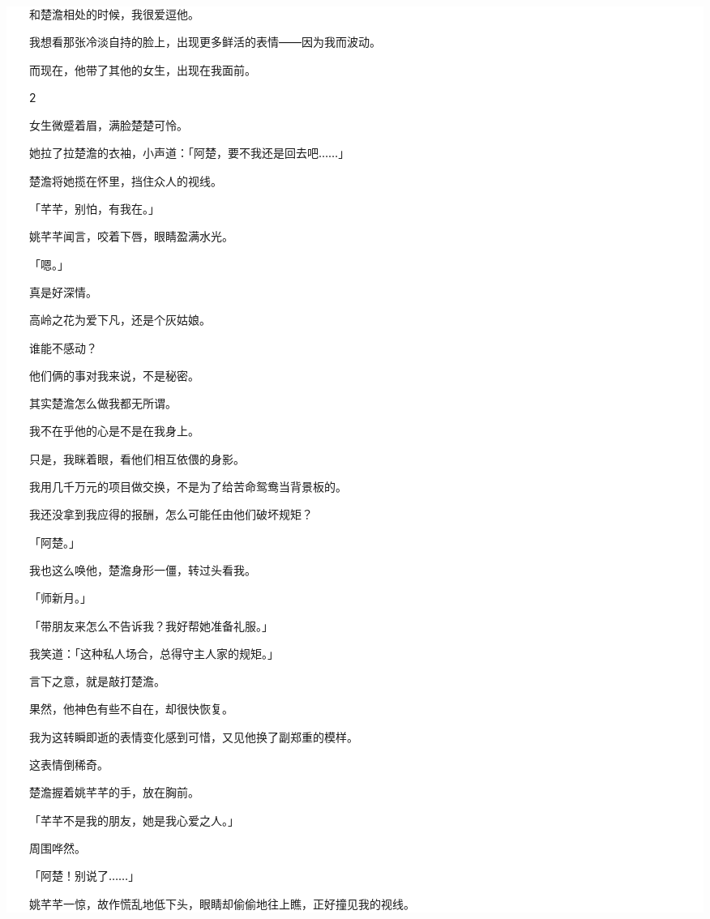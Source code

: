 &emsp;&emsp;和楚澹相处的时候，我很爱逗他。  
  
&emsp;&emsp;我想看那张冷淡自持的脸上，出现更多鲜活的表情——因为我而波动。  
  
&emsp;&emsp;而现在，他带了其他的女生，出现在我面前。  
  
&emsp;&emsp;2  
  
&emsp;&emsp;女生微蹙着眉，满脸楚楚可怜。  
  
&emsp;&emsp;她拉了拉楚澹的衣袖，小声道：「阿楚，要不我还是回去吧……」  
  
&emsp;&emsp;楚澹将她揽在怀里，挡住众人的视线。  
  
&emsp;&emsp;「芊芊，别怕，有我在。」  
  
&emsp;&emsp;姚芊芊闻言，咬着下唇，眼睛盈满水光。  
  
&emsp;&emsp;「嗯。」  
  
&emsp;&emsp;真是好深情。  
  
&emsp;&emsp;高岭之花为爱下凡，还是个灰姑娘。  
  
&emsp;&emsp;谁能不感动？  
  
&emsp;&emsp;他们俩的事对我来说，不是秘密。  
  
&emsp;&emsp;其实楚澹怎么做我都无所谓。  
  
&emsp;&emsp;我不在乎他的心是不是在我身上。  
  
&emsp;&emsp;只是，我眯着眼，看他们相互依偎的身影。  
  
&emsp;&emsp;我用几千万元的项目做交换，不是为了给苦命鸳鸯当背景板的。  
  
&emsp;&emsp;我还没拿到我应得的报酬，怎么可能任由他们破坏规矩？  
  
&emsp;&emsp;「阿楚。」  
  
&emsp;&emsp;我也这么唤他，楚澹身形一僵，转过头看我。  
  
&emsp;&emsp;「师新月。」  
  
&emsp;&emsp;「带朋友来怎么不告诉我？我好帮她准备礼服。」  
  
&emsp;&emsp;我笑道：「这种私人场合，总得守主人家的规矩。」  
  
&emsp;&emsp;言下之意，就是敲打楚澹。  
  
&emsp;&emsp;果然，他神色有些不自在，却很快恢复。  
  
&emsp;&emsp;我为这转瞬即逝的表情变化感到可惜，又见他换了副郑重的模样。  
  
&emsp;&emsp;这表情倒稀奇。  
  
&emsp;&emsp;楚澹握着姚芊芊的手，放在胸前。  
  
&emsp;&emsp;「芊芊不是我的朋友，她是我心爱之人。」  
  
&emsp;&emsp;周围哗然。  
  
&emsp;&emsp;「阿楚！别说了……」  
  
&emsp;&emsp;姚芊芊一惊，故作慌乱地低下头，眼睛却偷偷地往上瞧，正好撞见我的视线。  
  